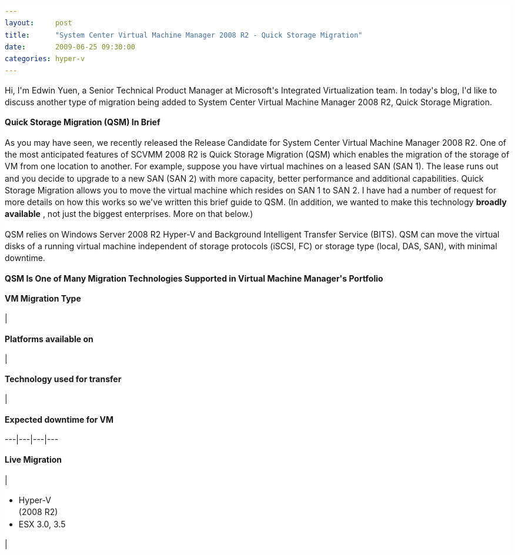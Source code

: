 ```yaml
---
layout:     post
title:      "System Center Virtual Machine Manager 2008 R2 - Quick Storage Migration"
date:       2009-06-25 09:30:00
categories: hyper-v
---
```

Hi, I'm Edwin Yuen, a Senior Technical Product Manager at Microsoft's Integrated Virtualization team. In today's blog, I'd like to discuss another type of migration being added to System Center Virtual Machine Manager 2008 R2, Quick Storage Migration. 

**Quick Storage Migration (QSM) In Brief**

As you may have seen, we recently released the Release Candidate for System Center Virtual Machine Manager 2008 R2. One of the most anticipated features of SCVMM 2008 R2 is Quick Storage Migration (QSM) which enables the migration of the storage of VM from one location to another. For example, suppose you have virtual machines on a leased SAN (SAN 1). The lease runs out and you decide to upgrade to a new SAN (SAN 2) with more capacity, better performance and additional capabilities. Quick Storage Migration allows you to move the virtual machine which resides on SAN 1 to SAN 2. I have had a number of request for more details on how this works so we've written this brief guide to QSM. (In addition, we wanted to make this technology **broadly available** , not just the biggest enterprises. More on that below.) 

QSM relies on Windows Server 2008 R2 Hyper-V and Background Intelligent Transfer Service (BITS). QSM can move the virtual disks of a running virtual machine independent of storage protocols (iSCSI, FC) or storage type (local, DAS, SAN), with minimal downtime. 

**QSM Is One of Many Migration Technologies Supported in Virtual Machine Manager's Portfolio**

**VM Migration Type**

| 

**Platforms available on**

| 

**Technology used for transfer**

| 

**Expected downtime for VM**  
  
---|---|---|---  
  
**Live Migration**

| 

  * Hyper-V   
(2008 R2) 
  * ESX 3.0, 3.5

| 
